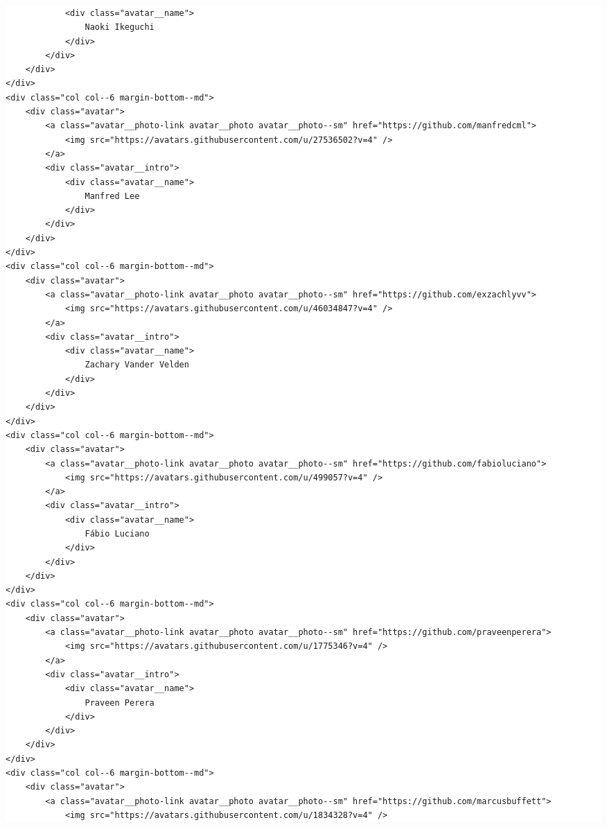                 <div class="avatar__name">
                    Naoki Ikeguchi
                </div>
            </div>
        </div>
    </div>
    <div class="col col--6 margin-bottom--md">
        <div class="avatar">
            <a class="avatar__photo-link avatar__photo avatar__photo--sm" href="https://github.com/manfredcml">
                <img src="https://avatars.githubusercontent.com/u/27536502?v=4" />
            </a>
            <div class="avatar__intro">
                <div class="avatar__name">
                    Manfred Lee
                </div>
            </div>
        </div>
    </div>
    <div class="col col--6 margin-bottom--md">
        <div class="avatar">
            <a class="avatar__photo-link avatar__photo avatar__photo--sm" href="https://github.com/exzachlyvv">
                <img src="https://avatars.githubusercontent.com/u/46034847?v=4" />
            </a>
            <div class="avatar__intro">
                <div class="avatar__name">
                    Zachary Vander Velden
                </div>
            </div>
        </div>
    </div>
    <div class="col col--6 margin-bottom--md">
        <div class="avatar">
            <a class="avatar__photo-link avatar__photo avatar__photo--sm" href="https://github.com/fabioluciano">
                <img src="https://avatars.githubusercontent.com/u/499057?v=4" />
            </a>
            <div class="avatar__intro">
                <div class="avatar__name">
                    Fábio Luciano
                </div>
            </div>
        </div>
    </div>
    <div class="col col--6 margin-bottom--md">
        <div class="avatar">
            <a class="avatar__photo-link avatar__photo avatar__photo--sm" href="https://github.com/praveenperera">
                <img src="https://avatars.githubusercontent.com/u/1775346?v=4" />
            </a>
            <div class="avatar__intro">
                <div class="avatar__name">
                    Praveen Perera
                </div>
            </div>
        </div>
    </div>
    <div class="col col--6 margin-bottom--md">
        <div class="avatar">
            <a class="avatar__photo-link avatar__photo avatar__photo--sm" href="https://github.com/marcusbuffett">
                <img src="https://avatars.githubusercontent.com/u/1834328?v=4" />